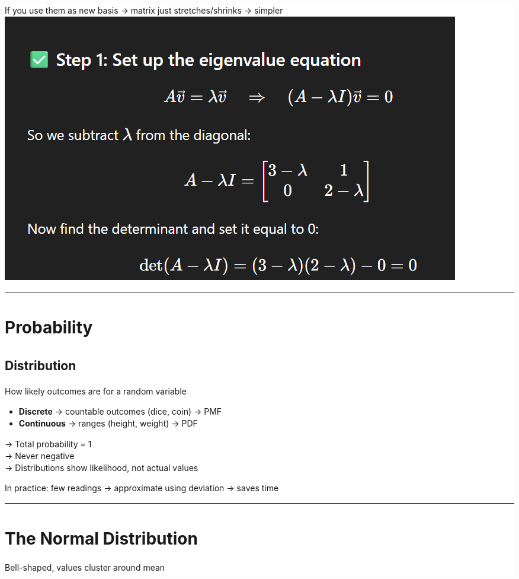 If you use them as new basis → matrix just stretches/shrinks → simpler  
![alt text](image-5.png)  

---

# Probability  

## Distribution  
How likely outcomes are for a random variable  

- **Discrete** → countable outcomes (dice, coin) → PMF  
- **Continuous** → ranges (height, weight) → PDF  

→ Total probability = 1  
→ Never negative  
→ Distributions show likelihood, not actual values  

In practice: few readings → approximate using deviation → saves time  

---

# The Normal Distribution  
Bell-shaped, values cluster around mean  
